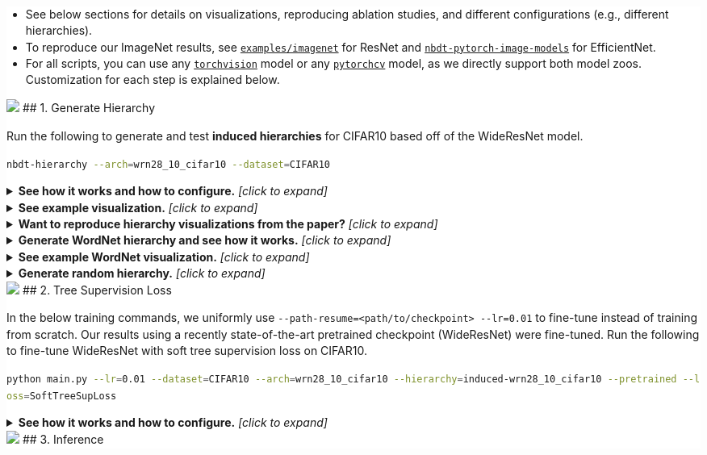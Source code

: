 - See below sections for details on visualizations, reproducing ablation studies, and different configurations (e.g., different hierarchies).
- To reproduce our ImageNet results, see [`examples/imagenet`](https://github.com/alvinwan/neural-backed-decision-trees/tree/master/examples/imagenet) for ResNet and [`nbdt-pytorch-image-models`](https://github.com/alvinwan/nbdt-pytorch-image-models) for EfficientNet.
- For all scripts, you can use any [`torchvision`](https://pytorch.org/docs/stable/torchvision/models.html) model or any [`pytorchcv`](https://github.com/osmr/imgclsmob/tree/master/pytorch) model, as we directly support both model zoos. Customization for each step is explained below.

<img src="https://user-images.githubusercontent.com/74038190/212284100-561aa473-3905-4a80-b561-0d28506553ee.gif" width="900">
## 1. Generate Hierarchy

Run the following to generate and test **induced hierarchies** for CIFAR10 based off of the WideResNet model.

```bash
nbdt-hierarchy --arch=wrn28_10_cifar10 --dataset=CIFAR10
```

<details><summary><b>See how it works and how to configure.</b> <i>[click to expand]</i></summary></details>

<details><summary><b>See example visualization.</b> <i>[click to expand]</i></summary></details>

<details><summary><b>Want to reproduce hierarchy visualizations from the paper?</b> <i>[click to expand]</i></summary></details>

<details><summary><b>Generate WordNet hierarchy and see how it works.</b> <i>[click to expand]</i></summary></details>

<details><summary><b>See example WordNet visualization.</b> <i>[click to expand]</i></summary></details>


<details><summary><b>Generate random hierarchy.</b> <i>[click to expand]</i></summary></details>

<img src="https://user-images.githubusercontent.com/74038190/212284100-561aa473-3905-4a80-b561-0d28506553ee.gif" width="900">
## 2. Tree Supervision Loss

In the below training commands, we uniformly use `--path-resume=<path/to/checkpoint> --lr=0.01` to fine-tune instead of training from scratch. Our results using a recently state-of-the-art pretrained checkpoint (WideResNet) were fine-tuned. Run the following to fine-tune WideResNet with soft tree supervision loss on CIFAR10.

```bash
python main.py --lr=0.01 --dataset=CIFAR10 --arch=wrn28_10_cifar10 --hierarchy=induced-wrn28_10_cifar10 --pretrained --loss=SoftTreeSupLoss
```

<details><summary><b>See how it works and how to configure.</b> <i>[click to expand]</i></summary></details>

<img src="https://user-images.githubusercontent.com/74038190/212284100-561aa473-3905-4a80-b561-0d28506553ee.gif" width="900">
## 3. Inference
